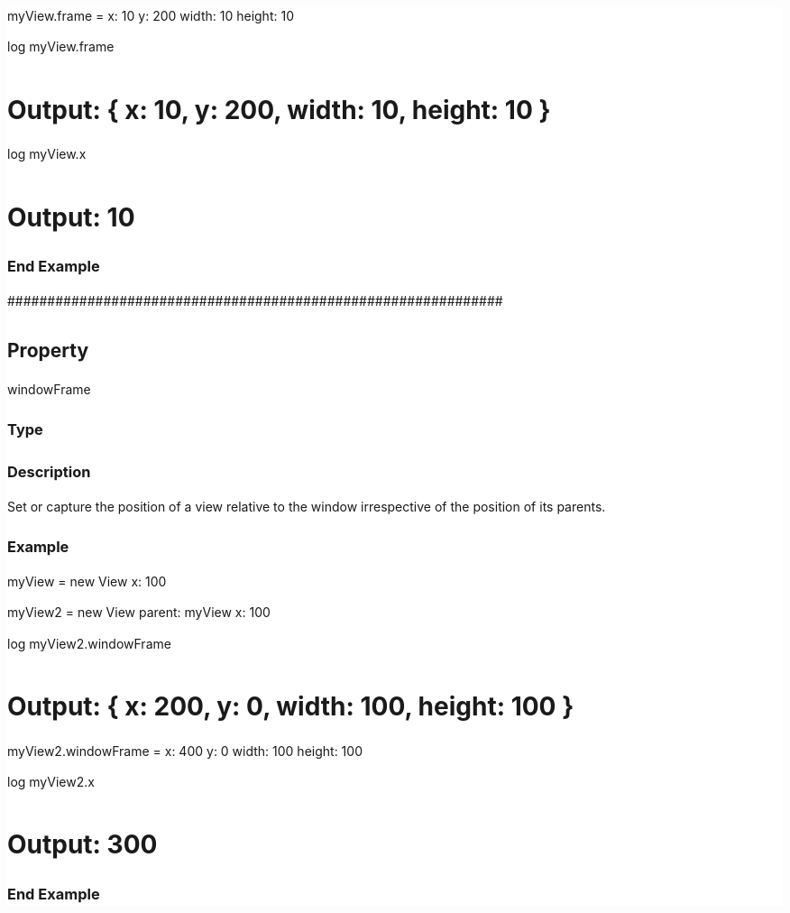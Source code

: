 myView.frame =
	x: 10
	y: 200
	width: 10
	height: 10

log myView.frame
# Output: { x: 10, y: 200, width: 10, height: 10 }

log myView.x
# Output: 10
### End Example


##############################################################
## Property
windowFrame

### Type
<object>

### Description
Set or capture the position of a view relative to the window irrespective of the position of its parents.

### Example
myView = new View
	x: 100

myView2 = new View
	parent: myView
	x: 100

log myView2.windowFrame
# Output: { x: 200, y: 0, width: 100, height: 100 }

myView2.windowFrame =
	x: 400
	y: 0
	width: 100
	height: 100

log myView2.x
# Output: 300
### End Example
